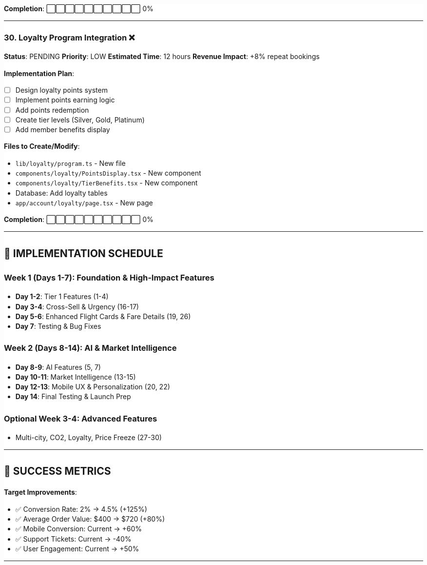 **Completion**: ⬜⬜⬜⬜⬜⬜⬜⬜⬜⬜ 0%

---

### 30. Loyalty Program Integration ❌
**Status**: PENDING
**Priority**: LOW
**Estimated Time**: 12 hours
**Revenue Impact**: +8% repeat bookings

**Implementation Plan**:
- [ ] Design loyalty points system
- [ ] Implement points earning logic
- [ ] Add points redemption
- [ ] Create tier levels (Silver, Gold, Platinum)
- [ ] Add member benefits display

**Files to Create/Modify**:
- `lib/loyalty/program.ts` - New file
- `components/loyalty/PointsDisplay.tsx` - New component
- `components/loyalty/TierBenefits.tsx` - New component
- Database: Add loyalty tables
- `app/account/loyalty/page.tsx` - New page

**Completion**: ⬜⬜⬜⬜⬜⬜⬜⬜⬜⬜ 0%

---

## 📅 IMPLEMENTATION SCHEDULE

### Week 1 (Days 1-7): Foundation & High-Impact Features
- **Day 1-2**: Tier 1 Features (1-4)
- **Day 3-4**: Cross-Sell & Urgency (16-17)
- **Day 5-6**: Enhanced Flight Cards & Fare Details (19, 26)
- **Day 7**: Testing & Bug Fixes

### Week 2 (Days 8-14): AI & Market Intelligence
- **Day 8-9**: AI Features (5, 7)
- **Day 10-11**: Market Intelligence (13-15)
- **Day 12-13**: Mobile UX & Personalization (20, 22)
- **Day 14**: Final Testing & Launch Prep

### Optional Week 3-4: Advanced Features
- Multi-city, CO2, Loyalty, Price Freeze (27-30)

---

## 🎯 SUCCESS METRICS

**Target Improvements**:
- ✅ Conversion Rate: 2% → 4.5% (+125%)
- ✅ Average Order Value: $400 → $720 (+80%)
- ✅ Mobile Conversion: Current → +60%
- ✅ Support Tickets: Current → -40%
- ✅ User Engagement: Current → +50%

---